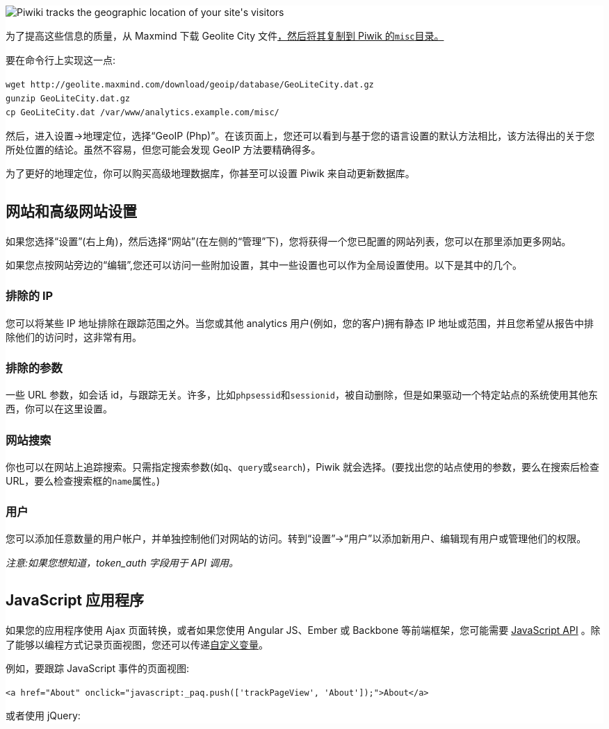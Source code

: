 ![Piwiki tracks the geographic location of your site's visitors](../Images/ba24e5f62c5e57111761e703d5cf449d.png)

为了提高这些信息的质量，从 Maxmind 下载 Geolite City 文件[，然后将其复制到 Piwik 的`misc`目录。](http://dev.maxmind.com/geoip/legacy/geolite/)

要在命令行上实现这一点:

```
wget http://geolite.maxmind.com/download/geoip/database/GeoLiteCity.dat.gz
gunzip GeoLiteCity.dat.gz
cp GeoLiteCity.dat /var/www/analytics.example.com/misc/
```

然后，进入设置->地理定位，选择“GeoIP (Php)”。在该页面上，您还可以看到与基于您的语言设置的默认方法相比，该方法得出的关于您所处位置的结论。虽然不容易，但您可能会发现 GeoIP 方法要精确得多。

为了更好的地理定位，你可以购买高级地理数据库，你甚至可以设置 Piwik 来自动更新数据库。

## 网站和高级网站设置

如果您选择“设置”(右上角)，然后选择“网站”(在左侧的“管理”下)，您将获得一个您已配置的网站列表，您可以在那里添加更多网站。

如果您点按网站旁边的“编辑”,您还可以访问一些附加设置，其中一些设置也可以作为全局设置使用。以下是其中的几个。

### 排除的 IP

您可以将某些 IP 地址排除在跟踪范围之外。当您或其他 analytics 用户(例如，您的客户)拥有静态 IP 地址或范围，并且您希望从报告中排除他们的访问时，这非常有用。

### 排除的参数

一些 URL 参数，如会话 id，与跟踪无关。许多，比如`phpsessid`和`sessionid`，被自动删除，但是如果驱动一个特定站点的系统使用其他东西，你可以在这里设置。

### 网站搜索

你也可以在网站上追踪搜索。只需指定搜索参数(如`q`、`query`或`search`)，Piwik 就会选择。(要找出您的站点使用的参数，要么在搜索后检查 URL，要么检查搜索框的`name`属性。)

### 用户

您可以添加任意数量的用户帐户，并单独控制他们对网站的访问。转到“设置”->“用户”以添加新用户、编辑现有用户或管理他们的权限。

*注意:如果您想知道，token_auth 字段用于 API 调用。*

## JavaScript 应用程序

如果您的应用程序使用 Ajax 页面转换，或者如果您使用 Angular JS、Ember 或 Backbone 等前端框架，您可能需要 [JavaScript API](http://developer.piwik.org/api-reference/tracking-javascript) 。除了能够以编程方式记录页面视图，您还可以传递[自定义变量](http://piwik.org/docs/custom-variables/)。

例如，要跟踪 JavaScript 事件的页面视图:

```
<a href="About" onclick="javascript:_paq.push(['trackPageView', 'About']);">About</a>
```

或者使用 jQuery:
